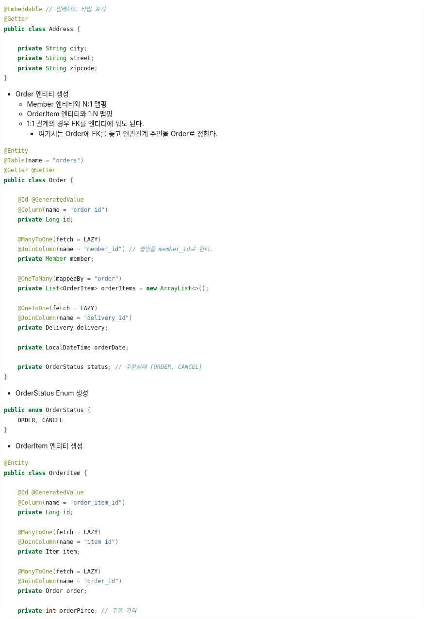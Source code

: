 ```java
@Embeddable // 임베디드 타입 표시
@Getter
public class Address {

    private String city;
    private String street;
    private String zipcode;
}
```
- Order 엔티티 생성
    * Member 엔티티와 N:1 맵핑
    * OrderItem 엔티티와 1:N 맵핑
    * 1:1 관계의 경우 FK를 엔티티에 둬도 된다.
        - 여기서는 Order에 FK를 놓고 연관관계 주인을 Order로 정한다.
```java
@Entity
@Table(name = "orders")
@Getter @Setter
public class Order {

    @Id @GeneratedValue
    @Column(name = "order_id")
    private Long id;

    @ManyToOne(fetch = LAZY)
    @JoinColumn(name = "member_id") // 맵핑을 member_id로 한다.
    private Member member;

    @OneToMany(mappedBy = "order")
    private List<OrderItem> orderItems = new ArrayList<>();

    @OneToOne(fetch = LAZY)
    @JoinColumn(name = "delivery_id")
    private Delivery delivery;

    private LocalDateTime orderDate;

    private OrderStatus status; // 주문상태 [ORDER, CANCEL]
}
```
- OrderStatus Enum 생성
```java
public enum OrderStatus {
    ORDER, CANCEL
}
```
- OrderItem 엔티티 생성
```java
@Entity
public class OrderItem {

    @Id @GeneratedValue
    @Column(name = "order_item_id")
    private Long id;

    @ManyToOne(fetch = LAZY)
    @JoinColumn(name = "item_id")
    private Item item;

    @ManyToOne(fetch = LAZY)
    @JoinColumn(name = "order_id")
    private Order order;

    private int orderPirce; // 주문 가격
```
